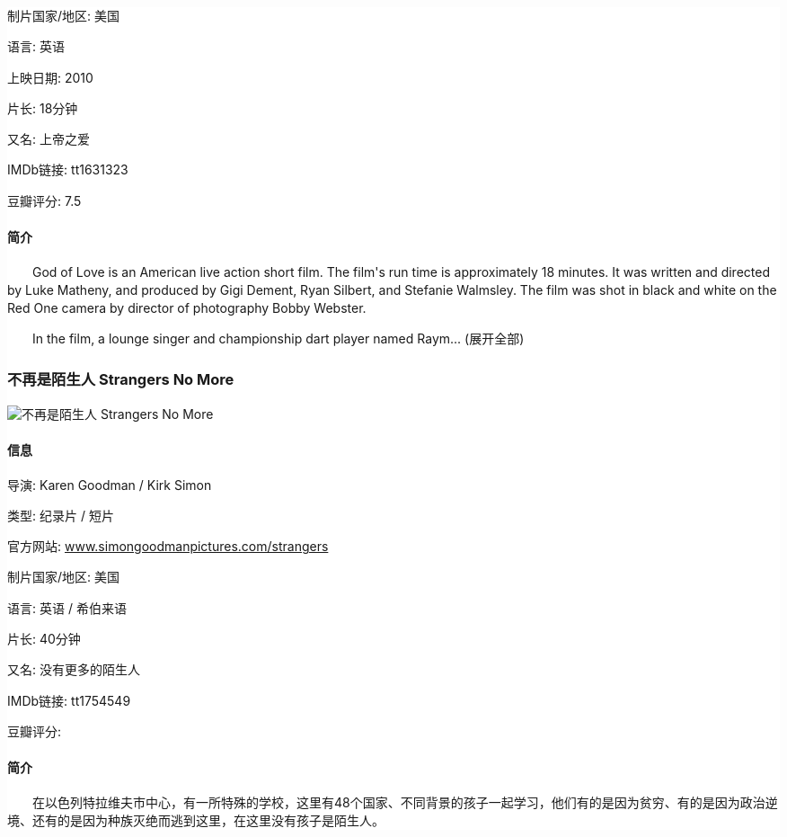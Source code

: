 制片国家/地区: 美国 

语言: 英语 

上映日期: 2010 

片长: 18分钟 

又名: 上帝之爱 

IMDb链接: tt1631323

豆瓣评分: 7.5

#### 简介

　　God of Love is an American live action short film. The film's run time is approximately 18 minutes. It was written and directed by Luke Matheny, and produced by Gigi Dement, Ryan Silbert, and Stefanie Walmsley. The film was shot in black and white on the Red One camera by director of photography Bobby Webster.

　　In the film, a lounge singer and championship dart player named Raym... (展开全部)



### 不再是陌生人 Strangers No More

![不再是陌生人 Strangers No More](https://img3.doubanio.com/view/photo/s_ratio_poster/public/p857492323.jpg)

#### 信息

导演: Karen Goodman / Kirk Simon 

类型: 纪录片 / 短片 

官方网站: www.simongoodmanpictures.com/strangers 

制片国家/地区: 美国 

语言: 英语 / 希伯来语 

片长: 40分钟 

又名: 没有更多的陌生人 

IMDb链接: tt1754549

豆瓣评分: 

#### 简介

　　在以色列特拉维夫市中心，有一所特殊的学校，这里有48个国家、不同背景的孩子一起学习，他们有的是因为贫穷、有的是因为政治逆境、还有的是因为种族灭绝而逃到这里，在这里没有孩子是陌生人。

